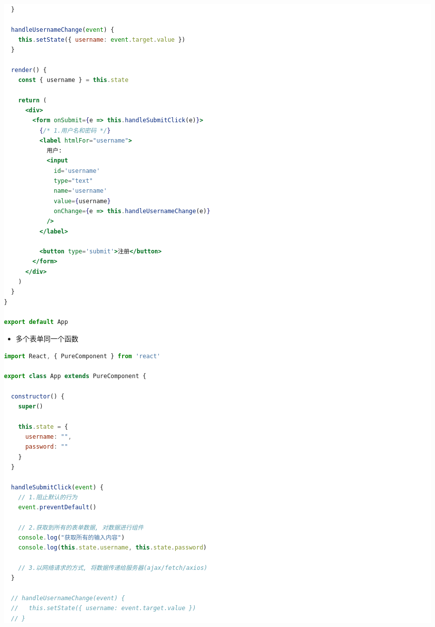 ```jsx
  }

  handleUsernameChange(event) {
    this.setState({ username: event.target.value })
  }

  render() {
    const { username } = this.state

    return (
      <div>
        <form onSubmit={e => this.handleSubmitClick(e)}>
          {/* 1.用户名和密码 */}
          <label htmlFor="username">
            用户: 
            <input 
              id='username' 
              type="text" 
              name='username' 
              value={username} 
              onChange={e => this.handleUsernameChange(e)}
            />
          </label>

          <button type='submit'>注册</button>
        </form>
      </div>
    )
  }
}

export default App
```

* 多个表单同一个函数

```jsx
import React, { PureComponent } from 'react'

export class App extends PureComponent {

  constructor() {
    super()

    this.state = {
      username: "",
      password: ""
    }
  }

  handleSubmitClick(event) {
    // 1.阻止默认的行为
    event.preventDefault()

    // 2.获取到所有的表单数据, 对数据进行组件
    console.log("获取所有的输入内容")
    console.log(this.state.username, this.state.password)

    // 3.以网络请求的方式, 将数据传递给服务器(ajax/fetch/axios)
  }

  // handleUsernameChange(event) {
  //   this.setState({ username: event.target.value })
  // }
```